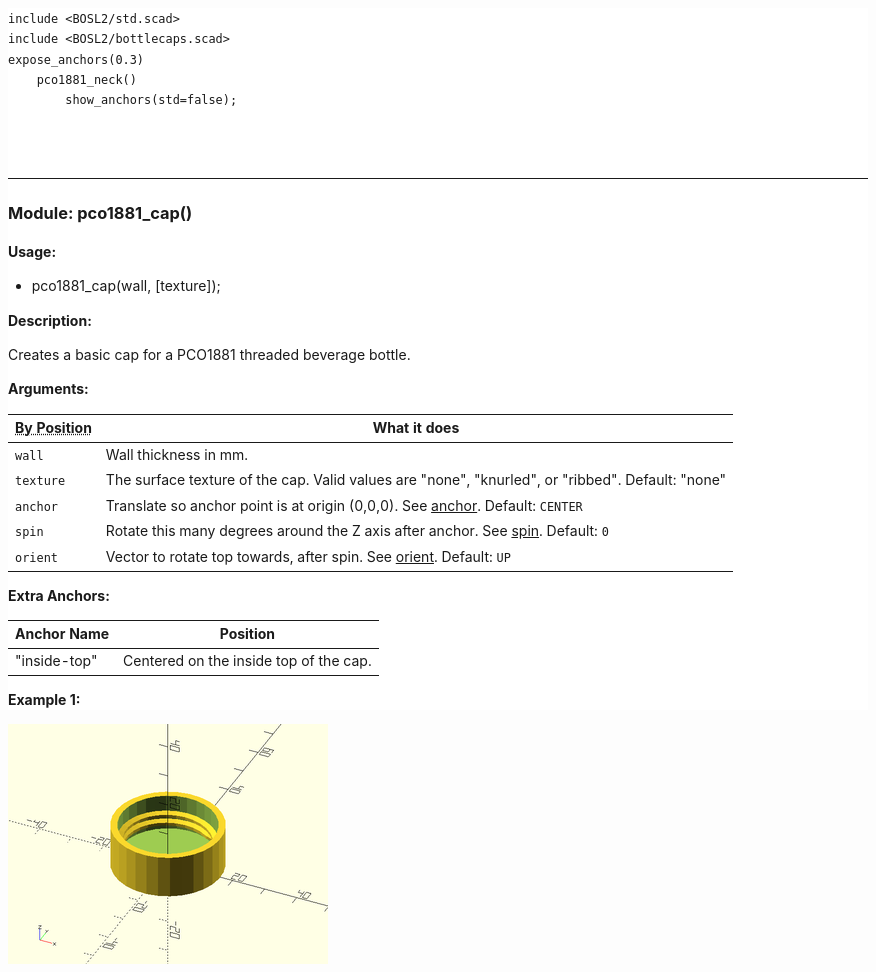     include <BOSL2/std.scad>
    include <BOSL2/bottlecaps.scad>
    expose_anchors(0.3)
        pco1881_neck()
            show_anchors(std=false);

<br clear="all" /><br/>

---

### Module: pco1881\_cap()

**Usage:** 

- pco1881\_cap(wall, [texture]);

**Description:** 

Creates a basic cap for a PCO1881 threaded beverage bottle.

**Arguments:** 

<abbr title="These args can be used by position or by name.">By&nbsp;Position</abbr> | What it does
-------------------- | ------------
`wall`               | Wall thickness in mm.
`texture`            | The surface texture of the cap.  Valid values are "none", "knurled", or "ribbed".  Default: "none"
`anchor`             | Translate so anchor point is at origin (0,0,0).  See [anchor](attachments.scad#subsection-anchor).  Default: `CENTER`
`spin`               | Rotate this many degrees around the Z axis after anchor.  See [spin](attachments.scad#subsection-spin).  Default: `0`
`orient`             | Vector to rotate top towards, after spin.  See [orient](attachments.scad#subsection-orient).  Default: `UP`

**Extra Anchors:** 

Anchor Name | Position
----------- | --------
"inside-top" | Centered on the inside top of the cap.

**Example 1:** 

<img align="left" alt="pco1881\_cap() Example 1" src="images/bottlecaps/pco1881_cap.png" width="320" height="240">

